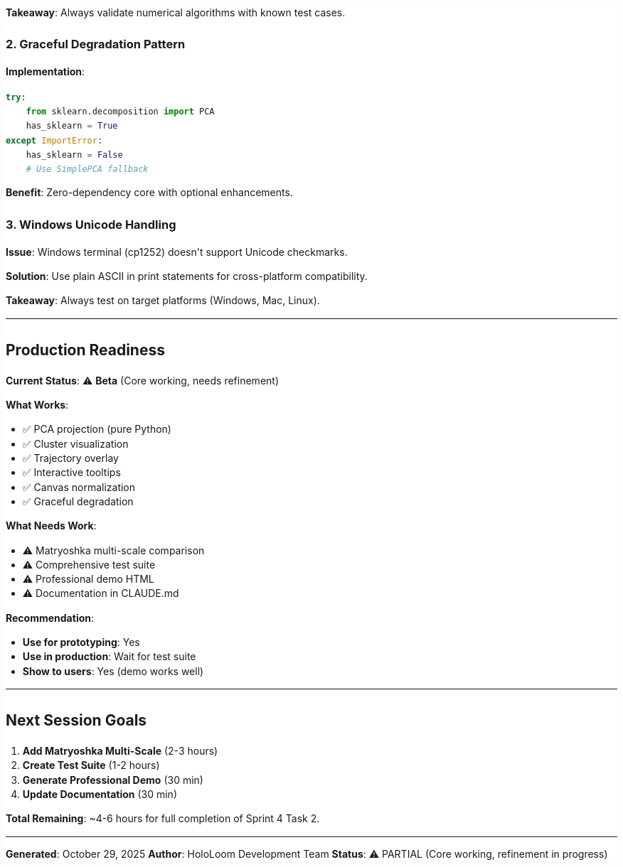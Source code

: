 **Takeaway**: Always validate numerical algorithms with known test cases.

### 2. Graceful Degradation Pattern
**Implementation**:
```python
try:
    from sklearn.decomposition import PCA
    has_sklearn = True
except ImportError:
    has_sklearn = False
    # Use SimplePCA fallback
```

**Benefit**: Zero-dependency core with optional enhancements.

### 3. Windows Unicode Handling
**Issue**: Windows terminal (cp1252) doesn't support Unicode checkmarks.

**Solution**: Use plain ASCII in print statements for cross-platform compatibility.

**Takeaway**: Always test on target platforms (Windows, Mac, Linux).

---

## Production Readiness

**Current Status**: ⚠️ **Beta** (Core working, needs refinement)

**What Works**:
- ✅ PCA projection (pure Python)
- ✅ Cluster visualization
- ✅ Trajectory overlay
- ✅ Interactive tooltips
- ✅ Canvas normalization
- ✅ Graceful degradation

**What Needs Work**:
- ⚠️ Matryoshka multi-scale comparison
- ⚠️ Comprehensive test suite
- ⚠️ Professional demo HTML
- ⚠️ Documentation in CLAUDE.md

**Recommendation**:
- **Use for prototyping**: Yes
- **Use in production**: Wait for test suite
- **Show to users**: Yes (demo works well)

---

## Next Session Goals

1. **Add Matryoshka Multi-Scale** (2-3 hours)
2. **Create Test Suite** (1-2 hours)
3. **Generate Professional Demo** (30 min)
4. **Update Documentation** (30 min)

**Total Remaining**: ~4-6 hours for full completion of Sprint 4 Task 2.

---

**Generated**: October 29, 2025
**Author**: HoloLoom Development Team
**Status**: ⚠️ PARTIAL (Core working, refinement in progress)
